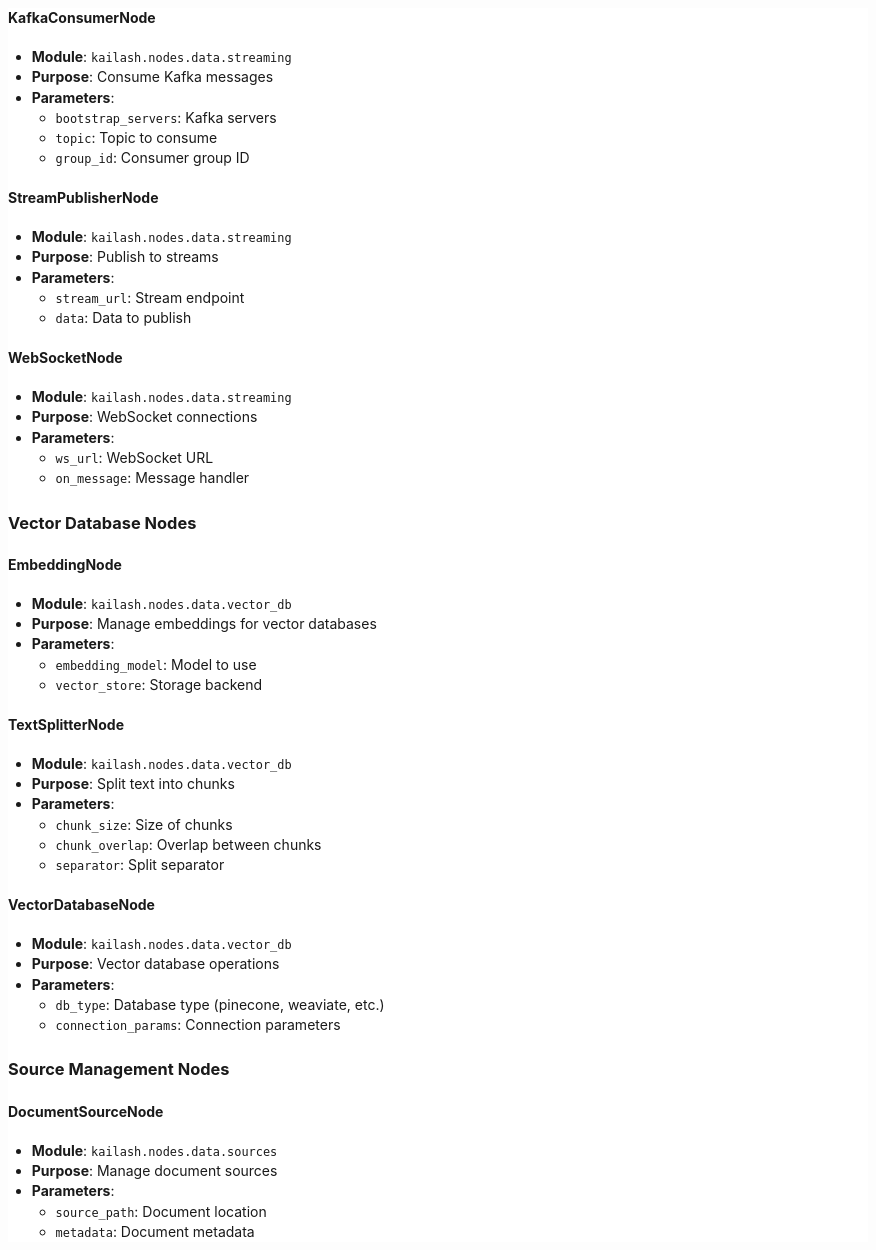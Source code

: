 #### KafkaConsumerNode
- **Module**: `kailash.nodes.data.streaming`
- **Purpose**: Consume Kafka messages
- **Parameters**:
  - `bootstrap_servers`: Kafka servers
  - `topic`: Topic to consume
  - `group_id`: Consumer group ID

#### StreamPublisherNode
- **Module**: `kailash.nodes.data.streaming`
- **Purpose**: Publish to streams
- **Parameters**:
  - `stream_url`: Stream endpoint
  - `data`: Data to publish

#### WebSocketNode
- **Module**: `kailash.nodes.data.streaming`
- **Purpose**: WebSocket connections
- **Parameters**:
  - `ws_url`: WebSocket URL
  - `on_message`: Message handler

### Vector Database Nodes

#### EmbeddingNode
- **Module**: `kailash.nodes.data.vector_db`
- **Purpose**: Manage embeddings for vector databases
- **Parameters**:
  - `embedding_model`: Model to use
  - `vector_store`: Storage backend

#### TextSplitterNode
- **Module**: `kailash.nodes.data.vector_db`
- **Purpose**: Split text into chunks
- **Parameters**:
  - `chunk_size`: Size of chunks
  - `chunk_overlap`: Overlap between chunks
  - `separator`: Split separator

#### VectorDatabaseNode
- **Module**: `kailash.nodes.data.vector_db`
- **Purpose**: Vector database operations
- **Parameters**:
  - `db_type`: Database type (pinecone, weaviate, etc.)
  - `connection_params`: Connection parameters

### Source Management Nodes

#### DocumentSourceNode
- **Module**: `kailash.nodes.data.sources`
- **Purpose**: Manage document sources
- **Parameters**:
  - `source_path`: Document location
  - `metadata`: Document metadata
